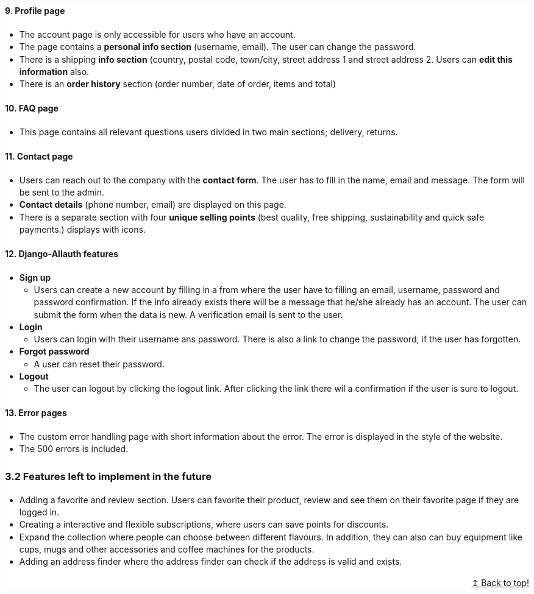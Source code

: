 #### 9. Profile page 
- The account page is only accessible for users who have an account. 
- The page contains a **personal info section** (username, email). The user can change the password. 
- There is a shipping **info section** (country, postal code, town/city, street address 1 and street address 2. Users can **edit this information** also. 
- There is an **order history** section (order number, date of order, items and total) 

#### 10. FAQ page 
- This page contains all relevant questions users divided in two main sections; delivery, returns. 

#### 11. Contact page 
- Users can reach out to the company with the **contact form**. The user has to fill in the name, email and message. The form will be sent to the admin. 
- **Contact details** (phone number, email) are displayed on this page. 
- There is a separate section with four **unique selling points** (best quality, free shipping, sustainability and quick safe payments.) displays with icons. 

#### 12. Django-Allauth features 
- **Sign up**
    - Users can create a new account by filling in a from where the user have to filling an email, username, password and password confirmation. If the info already exists there will be a message that he/she already has an account. The user can submit the form when the data is new. A verification email is sent to the user.
- **Login**
    - Users can login with their username ans password. There is also a link to change the password, if the user has forgotten. 
- **Forgot password**
    - A user can reset their password. 
- **Logout** 
    - The user can logout by clicking the logout link. After clicking the link there wil a confirmation if the user is sure to logout. 

#### 13. Error pages 
- The custom error handling page with short information about the error. The error is displayed in the style of the website. 
- The 500 errors is included.

<span id="features-future"></span>

### 3.2 Features left to implement in the future 
- Adding a favorite and review section. Users can favorite their product, review and see them on their favorite page if they are logged in. 
- Creating a interactive and flexible subscriptions, where users can save points for discounts.
- Expand the collection where people can choose between different flavours. In addition, they can also can buy equipment like cups, mugs and other accessories and coffee machines for the products.
- Adding an address finder where the address finder can check if the address is valid and exists.

<div align="right">
    <a href="#coffee house.">↥ Back to top!</a>
</div>
